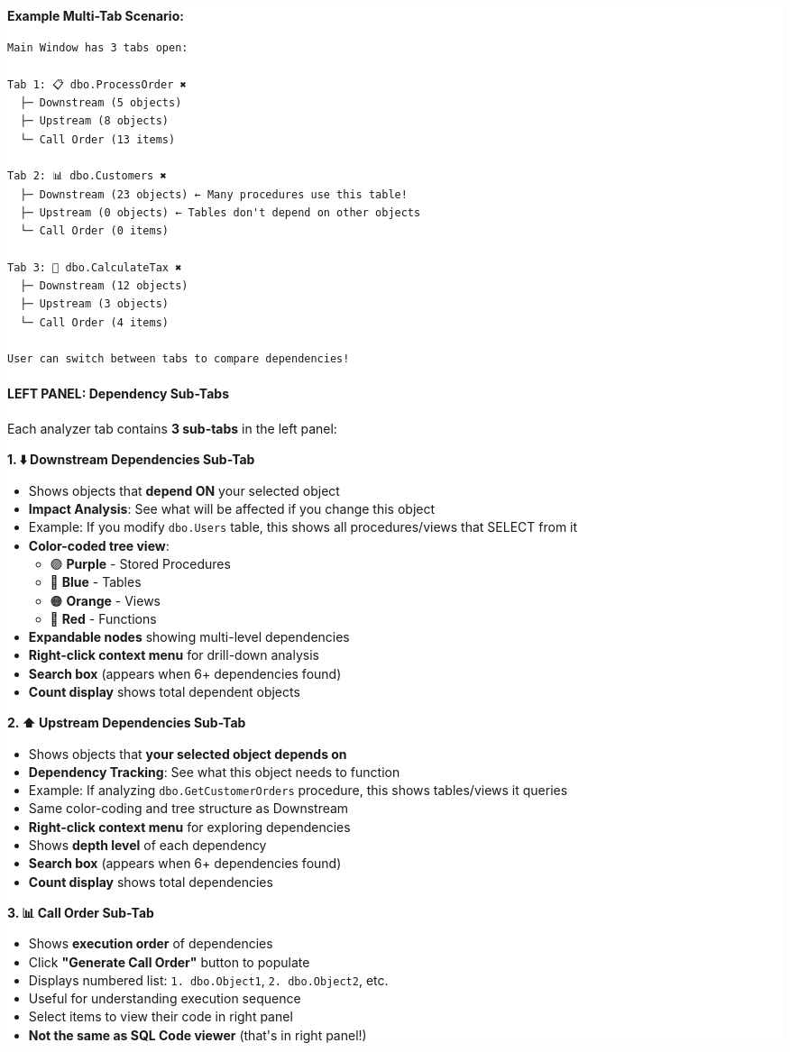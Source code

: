 **Example Multi-Tab Scenario:**
```
Main Window has 3 tabs open:

Tab 1: 📋 dbo.ProcessOrder ✖
  ├─ Downstream (5 objects)
  ├─ Upstream (8 objects)  
  └─ Call Order (13 items)

Tab 2: 📊 dbo.Customers ✖
  ├─ Downstream (23 objects) ← Many procedures use this table!
  ├─ Upstream (0 objects) ← Tables don't depend on other objects
  └─ Call Order (0 items)

Tab 3: 🔧 dbo.CalculateTax ✖
  ├─ Downstream (12 objects)
  ├─ Upstream (3 objects)
  └─ Call Order (4 items)

User can switch between tabs to compare dependencies!
```

#### **LEFT PANEL: Dependency Sub-Tabs**
Each analyzer tab contains **3 sub-tabs** in the left panel:

**1. ⬇️ Downstream Dependencies Sub-Tab**
   - Shows objects that **depend ON** your selected object
   - **Impact Analysis**: See what will be affected if you change this object
   - Example: If you modify `dbo.Users` table, this shows all procedures/views that SELECT from it
   - **Color-coded tree view**:
     - 🟣 **Purple** - Stored Procedures
     - 🔵 **Blue** - Tables  
     - 🟠 **Orange** - Views
     - 🔴 **Red** - Functions
   - **Expandable nodes** showing multi-level dependencies
   - **Right-click context menu** for drill-down analysis
   - **Search box** (appears when 6+ dependencies found)
   - **Count display** shows total dependent objects

**2. ⬆️ Upstream Dependencies Sub-Tab**
   - Shows objects that **your selected object depends on**
   - **Dependency Tracking**: See what this object needs to function
   - Example: If analyzing `dbo.GetCustomerOrders` procedure, this shows tables/views it queries
   - Same color-coding and tree structure as Downstream
   - **Right-click context menu** for exploring dependencies
   - Shows **depth level** of each dependency
   - **Search box** (appears when 6+ dependencies found)
   - **Count display** shows total dependencies

**3. 📊 Call Order Sub-Tab**
   - Shows **execution order** of dependencies
   - Click **"Generate Call Order"** button to populate
   - Displays numbered list: `1. dbo.Object1`, `2. dbo.Object2`, etc.
   - Useful for understanding execution sequence
   - Select items to view their code in right panel
   - **Not the same as SQL Code viewer** (that's in right panel!)
